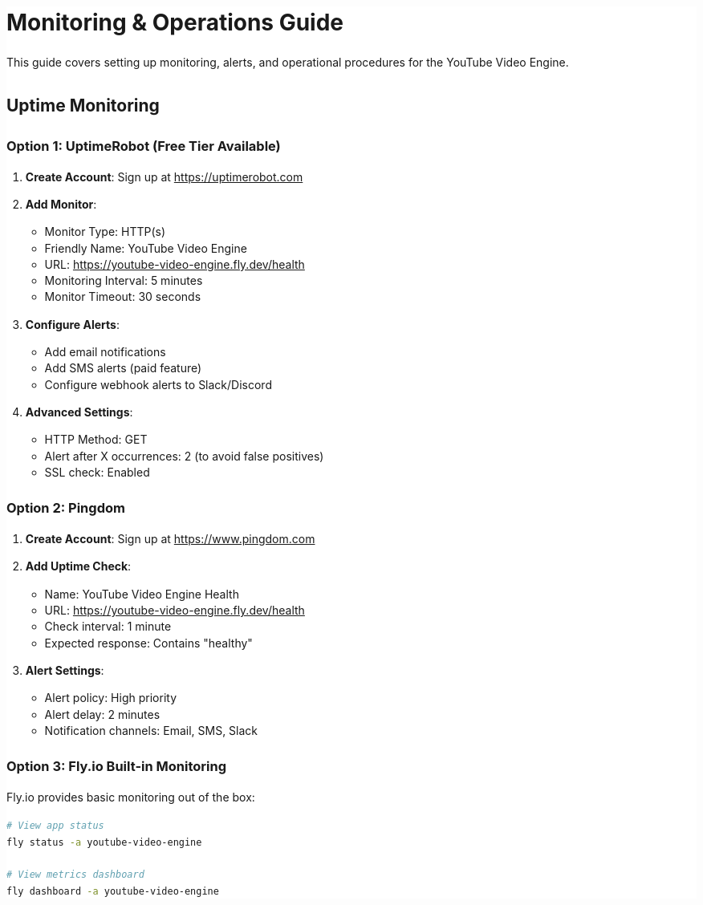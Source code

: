 # Monitoring & Operations Guide

This guide covers setting up monitoring, alerts, and operational procedures for the YouTube Video Engine.

## Uptime Monitoring

### Option 1: UptimeRobot (Free Tier Available)

1. **Create Account**: Sign up at https://uptimerobot.com
2. **Add Monitor**:
   - Monitor Type: HTTP(s)
   - Friendly Name: YouTube Video Engine
   - URL: https://youtube-video-engine.fly.dev/health
   - Monitoring Interval: 5 minutes
   - Monitor Timeout: 30 seconds

3. **Configure Alerts**:
   - Add email notifications
   - Add SMS alerts (paid feature)
   - Configure webhook alerts to Slack/Discord

4. **Advanced Settings**:
   - HTTP Method: GET
   - Alert after X occurrences: 2 (to avoid false positives)
   - SSL check: Enabled

### Option 2: Pingdom

1. **Create Account**: Sign up at https://www.pingdom.com
2. **Add Uptime Check**:
   - Name: YouTube Video Engine Health
   - URL: https://youtube-video-engine.fly.dev/health
   - Check interval: 1 minute
   - Expected response: Contains "healthy"

3. **Alert Settings**:
   - Alert policy: High priority
   - Alert delay: 2 minutes
   - Notification channels: Email, SMS, Slack

### Option 3: Fly.io Built-in Monitoring

Fly.io provides basic monitoring out of the box:

```bash
# View app status
fly status -a youtube-video-engine

# View metrics dashboard
fly dashboard -a youtube-video-engine
```
